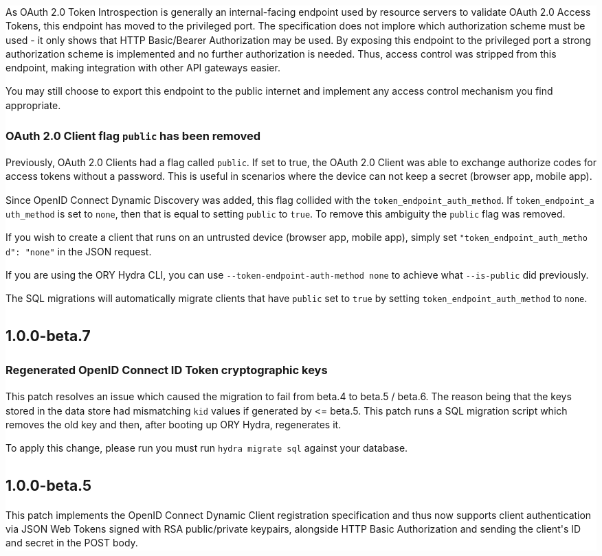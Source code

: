 As OAuth 2.0 Token Introspection is generally an internal-facing endpoint used
by resource servers to validate OAuth 2.0 Access Tokens, this endpoint has moved
to the privileged port. The specification does not implore which authorization
scheme must be used - it only shows that HTTP Basic/Bearer Authorization may be
used. By exposing this endpoint to the privileged port a strong authorization
scheme is implemented and no further authorization is needed. Thus, access
control was stripped from this endpoint, making integration with other API
gateways easier.

You may still choose to export this endpoint to the public internet and
implement any access control mechanism you find appropriate.

### OAuth 2.0 Client flag `public` has been removed

Previously, OAuth 2.0 Clients had a flag called `public`. If set to true, the
OAuth 2.0 Client was able to exchange authorize codes for access tokens without
a password. This is useful in scenarios where the device can not keep a secret
(browser app, mobile app).

Since OpenID Connect Dynamic Discovery was added, this flag collided with the
`token_endpoint_auth_method`. If `token_endpoint_auth_method` is set to `none`,
then that is equal to setting `public` to `true`. To remove this ambiguity the
`public` flag was removed.

If you wish to create a client that runs on an untrusted device (browser app,
mobile app), simply set `"token_endpoint_auth_method": "none"` in the JSON
request.

If you are using the ORY Hydra CLI, you can use
`--token-endpoint-auth-method none` to achieve what `--is-public` did
previously.

The SQL migrations will automatically migrate clients that have `public` set to
`true` by setting `token_endpoint_auth_method` to `none`.

## 1.0.0-beta.7

### Regenerated OpenID Connect ID Token cryptographic keys

This patch resolves an issue which caused the migration to fail from beta.4 to
beta.5 / beta.6. The reason being that the keys stored in the data store had
mismatching `kid` values if generated by <= beta.5. This patch runs a SQL
migration script which removes the old key and then, after booting up ORY Hydra,
regenerates it.

To apply this change, please run you must run `hydra migrate sql` against your
database.

## 1.0.0-beta.5

This patch implements the OpenID Connect Dynamic Client registration
specification and thus now supports client authentication via JSON Web Tokens
signed with RSA public/private keypairs, alongside HTTP Basic Authorization and
sending the client's ID and secret in the POST body.
